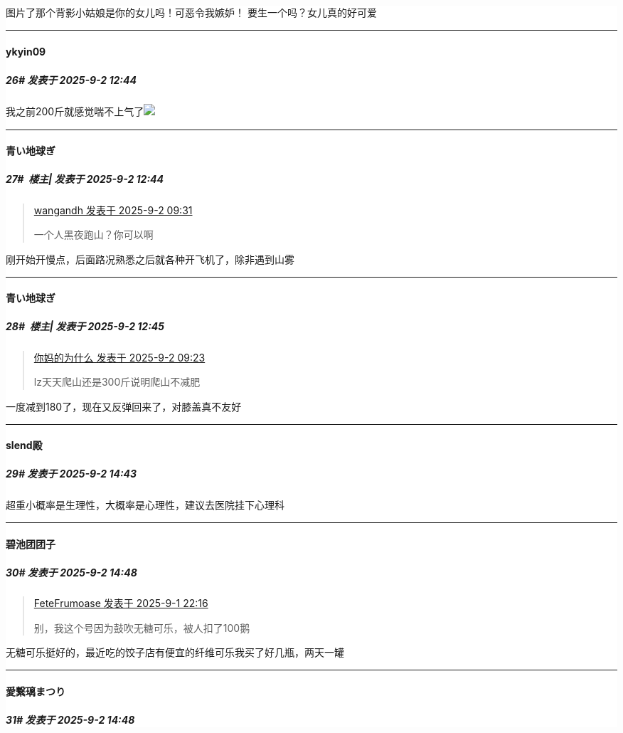 图片了那个背影小姑娘是你的女儿吗！可恶令我嫉妒！</blockquote>
要生一个吗？女儿真的好可爱

*****

####  ykyin09  
##### 26#       发表于 2025-9-2 12:44

我之前200斤就感觉喘不上气了<img src="https://static.stage1st.com/image/smiley/face2017/018.png" referrerpolicy="no-referrer">

*****

####  青い地球ぎ  
##### 27#         楼主| 发表于 2025-9-2 12:44

<blockquote><a href="httphttps://stage1st.com/2b/forum.php?mod=redirect&amp;goto=findpost&amp;pid=68355649&amp;ptid=2260801" target="_blank">wangandh 发表于 2025-9-2 09:31</a>

一个人黑夜跑山？你可以啊</blockquote>
刚开始开慢点，后面路况熟悉之后就各种开飞机了，除非遇到山雾

*****

####  青い地球ぎ  
##### 28#         楼主| 发表于 2025-9-2 12:45

<blockquote><a href="httphttps://stage1st.com/2b/forum.php?mod=redirect&amp;goto=findpost&amp;pid=68355587&amp;ptid=2260801" target="_blank">你妈的为什么 发表于 2025-9-2 09:23</a>

lz天天爬山还是300斤说明爬山不减肥</blockquote>
一度减到180了，现在又反弹回来了，对膝盖真不友好

*****

####  slend殿  
##### 29#       发表于 2025-9-2 14:43

超重小概率是生理性，大概率是心理性，建议去医院挂下心理科

*****

####  碧池团团子  
##### 30#       发表于 2025-9-2 14:48

<blockquote><a href="httphttps://stage1st.com/2b/forum.php?mod=redirect&amp;goto=findpost&amp;pid=68355544&amp;ptid=2260801" target="_blank">FeteFrumoase 发表于 2025-9-1 22:16</a>

别，我这个号因为鼓吹无糖可乐，被人扣了100鹅</blockquote>
无糖可乐挺好的，最近吃的饺子店有便宜的纤维可乐我买了好几瓶，两天一罐

*****

####  愛繋璃まつり  
##### 31#       发表于 2025-9-2 14:48
